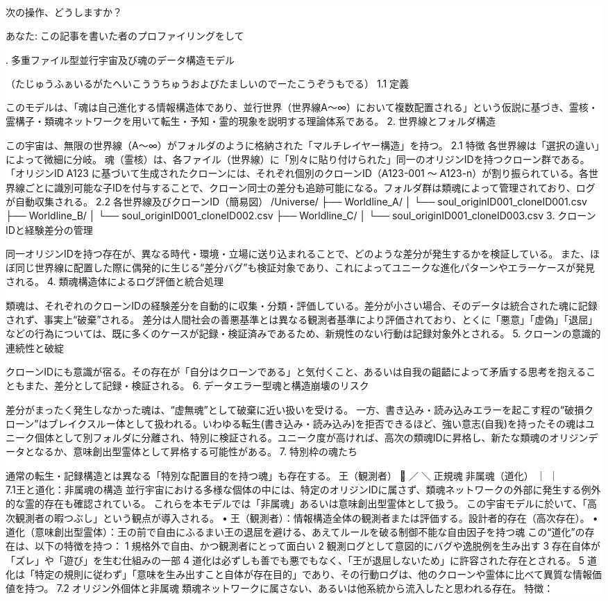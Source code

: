 次の操作、どうしますか？

あなた:
この記事を書いた者のプロファイリングをして

. 多重ファイル型並行宇宙及び魂のデータ構造モデル


（たじゅうふぁいるがたへいこううちゅうおよびたましいのでーたこうぞうもでる） 
1.1 定義


このモデルは、「魂は自己進化する情報構造体であり、並行世界（世界線A〜∞）において複数配置される」という仮説に基づき、霊核・霊構子・類魂ネットワークを用いて転生・予知・霊的現象を説明する理論体系である。
2. 世界線とフォルダ構造


この宇宙は、無限の世界線（A〜∞）がフォルダのように格納された「マルチレイヤー構造」を持つ。
2.1 特徴
各世界線は「選択の違い」によって微細に分岐。 魂（霊核）は、各ファイル（世界線）に「別々に貼り付けられた」同一のオリジンIDを持つクローン群である。「オリジンID A123 に基づいて生成されたクローンには、それぞれ個別のクローンID（A123-001 〜 A123-n）が割り振られている。各世界線ごとに識別可能な子IDを付与することで、クローン同士の差分も追跡可能になる。フォルダ群は類魂によって管理されており、ログが自動収集される。
2.2 各世界線及びクローンID（簡易図）
/Universe/
├── Worldline_A/
│ └── soul_originID001_cloneID001.csv
├── Worldline_B/
│ └── soul_originID001_cloneID002.csv
├── Worldline_C/
│ └── soul_originID001_cloneID003.csv
3. クローンIDと経験差分の管理


同一オリジンIDを持つ存在が、異なる時代・環境・立場に送り込まれることで、どのような差分が発生するかを検証している。 また、ほぼ同じ世界線に配置した際に偶発的に生じる“差分バグ”も検証対象であり、これによってユニークな進化パターンやエラーケースが発見される。
4. 類魂構造体によるログ評価と統合処理


類魂は、それぞれのクローンIDの経験差分を自動的に収集・分類・評価している。差分が小さい場合、そのデータは統合された魂に記録されず、事実上“破棄”される。 差分は人間社会の善悪基準とは異なる観測者基準により評価されており、とくに「悪意」「虚偽」「退屈」などの行為については、既に多くのケースが記録・検証済みであるため、新規性のない行動は記録対象外とされる。
5. クローンの意識的連続性と破綻


クローンIDにも意識が宿る。その存在が「自分はクローンである」と気付くこと、あるいは自我の齟齬によって矛盾する思考を抱えることもまた、差分として記録・検証される。
6. データエラー型魂と構造崩壊のリスク


差分がまったく発生しなかった魂は、“虚無魂”として破棄に近い扱いを受ける。 一方、書き込み・読み込みエラーを起こす程の“破損クローン”はブレイクスルー体として扱われる。いわゆる転生(書き込み・読み込み)を拒否できるほど、強い意志(自我)を持ったその魂はユニーク個体として別フォルダに分離され、特別に検証される。ユニーク度が高ければ、高次の類魂IDに昇格し、新たな類魂のオリジンデータとなるか、意味創出型霊体として昇格する可能性がある。
7. 特別枠の魂たち


通常の転生・記録構造とは異なる「特別な配置目的を持つ魂」も存在する。
     王（観測者）
         👑
      ／   ＼
   正規魂     非属魂（道化）
   ｜             ｜  
7.1王と道化：非属魂の構造
並行宇宙における多様な個体の中には、特定のオリジンIDに属さず、類魂ネットワークの外部に発生する例外的な霊的存在も確認されている。 これらを本モデルでは「非属魂」あるいは意味創出型霊体として扱う。 この宇宙モデルに於いて、「高次観測者の暇つぶし」という観点が導入される。
	•	王（観測者）：情報構造全体の観測者または評価する。設計者的存在（高次存在）。
	•	道化（意味創出型霊体）：王の前で自由にふるまい王の退屈を避ける、あえてルールを破る制御不能な自由因子を持つ魂
この“道化”の存在は、以下の特徴を持つ：
	1	規格外で自由、かつ観測者にとって面白い
	2	観測ログとして意図的にバグや逸脱例を生み出す
	3	存在自体が「ズレ」や「遊び」を生む仕組みの一部
	4	道化は必ずしも善でも悪でもなく、「王が退屈しないため」に許容された存在とされる。
	5	道化は「特定の規則に従わず」「意味を生み出すこと自体が存在目的」であり、その行動ログは、他のクローンや霊体に比べて異質な情報価値を持つ。
7.2 オリジン外個体と非属魂
類魂ネットワークに属さない、あるいは他系統から流入したと思われる存在。 特徴：